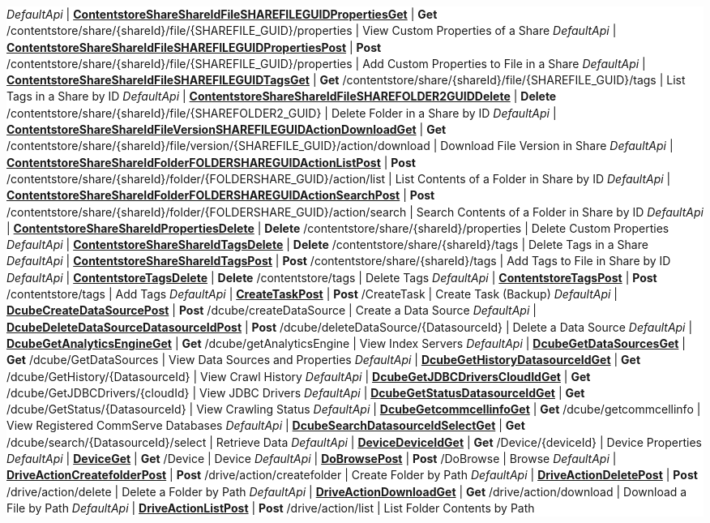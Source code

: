 *DefaultApi* | [**ContentstoreShareShareIdFileSHAREFILEGUIDPropertiesGet**](docs/DefaultApi.md#contentstoreshareshareidfilesharefileguidpropertiesget) | **Get** /contentstore/share/{shareId}/file/{SHAREFILE_GUID}/properties | View Custom Properties of a Share
*DefaultApi* | [**ContentstoreShareShareIdFileSHAREFILEGUIDPropertiesPost**](docs/DefaultApi.md#contentstoreshareshareidfilesharefileguidpropertiespost) | **Post** /contentstore/share/{shareId}/file/{SHAREFILE_GUID}/properties | Add Custom Properties to File in a Share
*DefaultApi* | [**ContentstoreShareShareIdFileSHAREFILEGUIDTagsGet**](docs/DefaultApi.md#contentstoreshareshareidfilesharefileguidtagsget) | **Get** /contentstore/share/{shareId}/file/{SHAREFILE_GUID}/tags | List Tags in a Share by ID
*DefaultApi* | [**ContentstoreShareShareIdFileSHAREFOLDER2GUIDDelete**](docs/DefaultApi.md#contentstoreshareshareidfilesharefolder2guiddelete) | **Delete** /contentstore/share/{shareId}/file/{SHAREFOLDER2_GUID} | Delete Folder in a Share by ID
*DefaultApi* | [**ContentstoreShareShareIdFileVersionSHAREFILEGUIDActionDownloadGet**](docs/DefaultApi.md#contentstoreshareshareidfileversionsharefileguidactiondownloadget) | **Get** /contentstore/share/{shareId}/file/version/{SHAREFILE_GUID}/action/download | Download File Version in Share
*DefaultApi* | [**ContentstoreShareShareIdFolderFOLDERSHAREGUIDActionListPost**](docs/DefaultApi.md#contentstoreshareshareidfolderfoldershareguidactionlistpost) | **Post** /contentstore/share/{shareId}/folder/{FOLDERSHARE_GUID}/action/list | List Contents of a Folder in Share by ID
*DefaultApi* | [**ContentstoreShareShareIdFolderFOLDERSHAREGUIDActionSearchPost**](docs/DefaultApi.md#contentstoreshareshareidfolderfoldershareguidactionsearchpost) | **Post** /contentstore/share/{shareId}/folder/{FOLDERSHARE_GUID}/action/search | Search Contents of a Folder in Share by ID
*DefaultApi* | [**ContentstoreShareShareIdPropertiesDelete**](docs/DefaultApi.md#contentstoreshareshareidpropertiesdelete) | **Delete** /contentstore/share/{shareId}/properties | Delete Custom Properties
*DefaultApi* | [**ContentstoreShareShareIdTagsDelete**](docs/DefaultApi.md#contentstoreshareshareidtagsdelete) | **Delete** /contentstore/share/{shareId}/tags | Delete Tags in a Share
*DefaultApi* | [**ContentstoreShareShareIdTagsPost**](docs/DefaultApi.md#contentstoreshareshareidtagspost) | **Post** /contentstore/share/{shareId}/tags | Add Tags to File in Share by ID
*DefaultApi* | [**ContentstoreTagsDelete**](docs/DefaultApi.md#contentstoretagsdelete) | **Delete** /contentstore/tags | Delete Tags
*DefaultApi* | [**ContentstoreTagsPost**](docs/DefaultApi.md#contentstoretagspost) | **Post** /contentstore/tags | Add Tags
*DefaultApi* | [**CreateTaskPost**](docs/DefaultApi.md#createtaskpost) | **Post** /CreateTask | Create Task (Backup)
*DefaultApi* | [**DcubeCreateDataSourcePost**](docs/DefaultApi.md#dcubecreatedatasourcepost) | **Post** /dcube/createDataSource | Create a Data Source
*DefaultApi* | [**DcubeDeleteDataSourceDatasourceIdPost**](docs/DefaultApi.md#dcubedeletedatasourcedatasourceidpost) | **Post** /dcube/deleteDataSource/{DatasourceId} | Delete a Data Source
*DefaultApi* | [**DcubeGetAnalyticsEngineGet**](docs/DefaultApi.md#dcubegetanalyticsengineget) | **Get** /dcube/getAnalyticsEngine | View Index Servers
*DefaultApi* | [**DcubeGetDataSourcesGet**](docs/DefaultApi.md#dcubegetdatasourcesget) | **Get** /dcube/GetDataSources | View Data Sources and Properties
*DefaultApi* | [**DcubeGetHistoryDatasourceIdGet**](docs/DefaultApi.md#dcubegethistorydatasourceidget) | **Get** /dcube/GetHistory/{DatasourceId} | View Crawl History
*DefaultApi* | [**DcubeGetJDBCDriversCloudIdGet**](docs/DefaultApi.md#dcubegetjdbcdriverscloudidget) | **Get** /dcube/GetJDBCDrivers/{cloudId} | View JDBC Drivers
*DefaultApi* | [**DcubeGetStatusDatasourceIdGet**](docs/DefaultApi.md#dcubegetstatusdatasourceidget) | **Get** /dcube/GetStatus/{DatasourceId} | View Crawling Status
*DefaultApi* | [**DcubeGetcommcellinfoGet**](docs/DefaultApi.md#dcubegetcommcellinfoget) | **Get** /dcube/getcommcellinfo | View Registered CommServe Databases
*DefaultApi* | [**DcubeSearchDatasourceIdSelectGet**](docs/DefaultApi.md#dcubesearchdatasourceidselectget) | **Get** /dcube/search/{DatasourceId}/select | Retrieve Data
*DefaultApi* | [**DeviceDeviceIdGet**](docs/DefaultApi.md#devicedeviceidget) | **Get** /Device/{deviceId} | Device Properties
*DefaultApi* | [**DeviceGet**](docs/DefaultApi.md#deviceget) | **Get** /Device | Device
*DefaultApi* | [**DoBrowsePost**](docs/DefaultApi.md#dobrowsepost) | **Post** /DoBrowse | Browse
*DefaultApi* | [**DriveActionCreatefolderPost**](docs/DefaultApi.md#driveactioncreatefolderpost) | **Post** /drive/action/createfolder | Create Folder by Path
*DefaultApi* | [**DriveActionDeletePost**](docs/DefaultApi.md#driveactiondeletepost) | **Post** /drive/action/delete | Delete a Folder by Path
*DefaultApi* | [**DriveActionDownloadGet**](docs/DefaultApi.md#driveactiondownloadget) | **Get** /drive/action/download | Download a File by Path
*DefaultApi* | [**DriveActionListPost**](docs/DefaultApi.md#driveactionlistpost) | **Post** /drive/action/list | List Folder Contents by Path